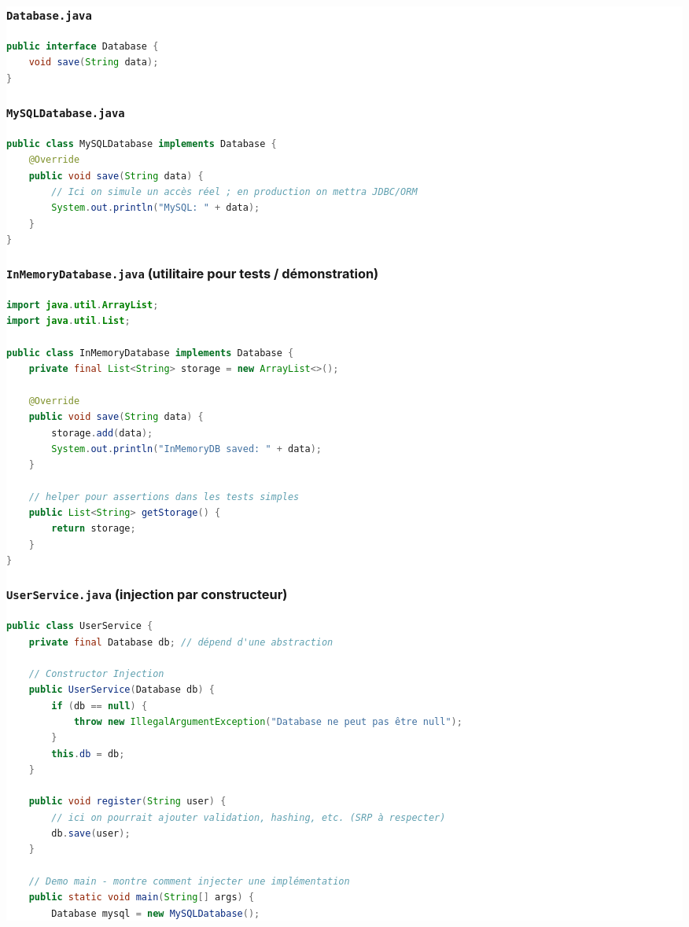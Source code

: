 ### `Database.java`

```java
public interface Database {
    void save(String data);
}
```

### `MySQLDatabase.java`

```java
public class MySQLDatabase implements Database {
    @Override
    public void save(String data) {
        // Ici on simule un accès réel ; en production on mettra JDBC/ORM
        System.out.println("MySQL: " + data);
    }
}
```

### `InMemoryDatabase.java` (utilitaire pour tests / démonstration)

```java
import java.util.ArrayList;
import java.util.List;

public class InMemoryDatabase implements Database {
    private final List<String> storage = new ArrayList<>();

    @Override
    public void save(String data) {
        storage.add(data);
        System.out.println("InMemoryDB saved: " + data);
    }

    // helper pour assertions dans les tests simples
    public List<String> getStorage() {
        return storage;
    }
}
```

### `UserService.java` (injection par constructeur)

```java
public class UserService {
    private final Database db; // dépend d'une abstraction

    // Constructor Injection
    public UserService(Database db) {
        if (db == null) {
            throw new IllegalArgumentException("Database ne peut pas être null");
        }
        this.db = db;
    }

    public void register(String user) {
        // ici on pourrait ajouter validation, hashing, etc. (SRP à respecter)
        db.save(user);
    }

    // Demo main - montre comment injecter une implémentation
    public static void main(String[] args) {
        Database mysql = new MySQLDatabase();
```